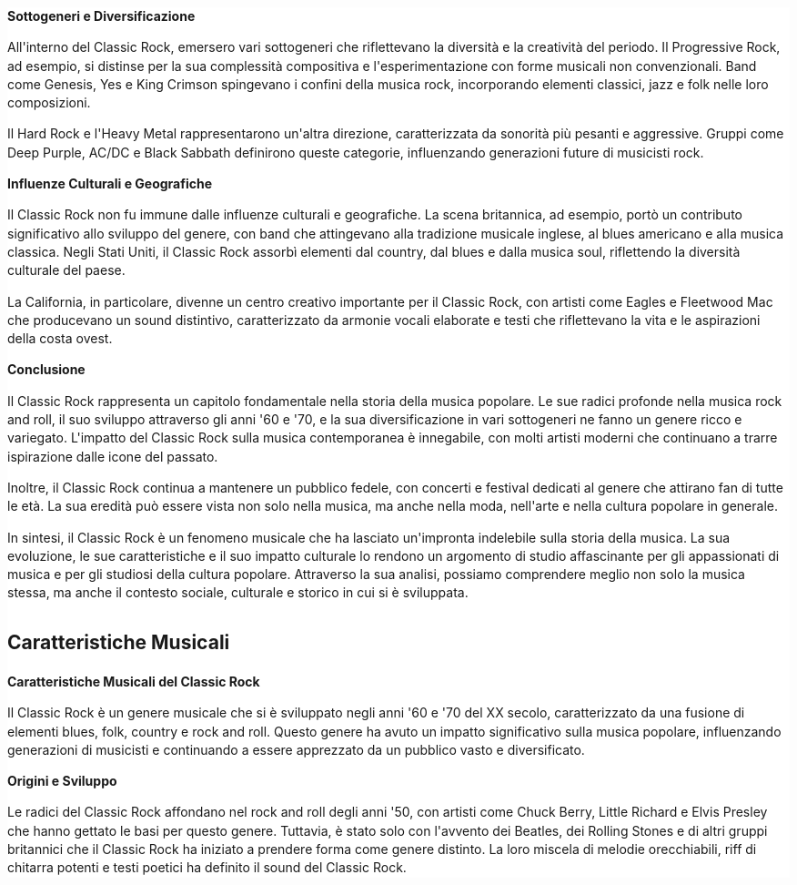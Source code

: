 **Sottogeneri e Diversificazione**

All'interno del Classic Rock, emersero vari sottogeneri che riflettevano la diversità e la creatività del periodo. Il Progressive Rock, ad esempio, si distinse per la sua complessità compositiva e l'esperimentazione con forme musicali non convenzionali. Band come Genesis, Yes e King Crimson spingevano i confini della musica rock, incorporando elementi classici, jazz e folk nelle loro composizioni.

Il Hard Rock e l'Heavy Metal rappresentarono un'altra direzione, caratterizzata da sonorità più pesanti e aggressive. Gruppi come Deep Purple, AC/DC e Black Sabbath definirono queste categorie, influenzando generazioni future di musicisti rock.

**Influenze Culturali e Geografiche**

Il Classic Rock non fu immune dalle influenze culturali e geografiche. La scena britannica, ad esempio, portò un contributo significativo allo sviluppo del genere, con band che attingevano alla tradizione musicale inglese, al blues americano e alla musica classica. Negli Stati Uniti, il Classic Rock assorbì elementi dal country, dal blues e dalla musica soul, riflettendo la diversità culturale del paese.

La California, in particolare, divenne un centro creativo importante per il Classic Rock, con artisti come Eagles e Fleetwood Mac che producevano un sound distintivo, caratterizzato da armonie vocali elaborate e testi che riflettevano la vita e le aspirazioni della costa ovest.

**Conclusione**

Il Classic Rock rappresenta un capitolo fondamentale nella storia della musica popolare. Le sue radici profonde nella musica rock and roll, il suo sviluppo attraverso gli anni '60 e '70, e la sua diversificazione in vari sottogeneri ne fanno un genere ricco e variegato. L'impatto del Classic Rock sulla musica contemporanea è innegabile, con molti artisti moderni che continuano a trarre ispirazione dalle icone del passato.

Inoltre, il Classic Rock continua a mantenere un pubblico fedele, con concerti e festival dedicati al genere che attirano fan di tutte le età. La sua eredità può essere vista non solo nella musica, ma anche nella moda, nell'arte e nella cultura popolare in generale.

In sintesi, il Classic Rock è un fenomeno musicale che ha lasciato un'impronta indelebile sulla storia della musica. La sua evoluzione, le sue caratteristiche e il suo impatto culturale lo rendono un argomento di studio affascinante per gli appassionati di musica e per gli studiosi della cultura popolare. Attraverso la sua analisi, possiamo comprendere meglio non solo la musica stessa, ma anche il contesto sociale, culturale e storico in cui si è sviluppata.

## Caratteristiche Musicali

**Caratteristiche Musicali del Classic Rock**

Il Classic Rock è un genere musicale che si è sviluppato negli anni '60 e '70 del XX secolo, caratterizzato da una fusione di elementi blues, folk, country e rock and roll. Questo genere ha avuto un impatto significativo sulla musica popolare, influenzando generazioni di musicisti e continuando a essere apprezzato da un pubblico vasto e diversificato.

**Origini e Sviluppo**

Le radici del Classic Rock affondano nel rock and roll degli anni '50, con artisti come Chuck Berry, Little Richard e Elvis Presley che hanno gettato le basi per questo genere. Tuttavia, è stato solo con l'avvento dei Beatles, dei Rolling Stones e di altri gruppi britannici che il Classic Rock ha iniziato a prendere forma come genere distinto. La loro miscela di melodie orecchiabili, riff di chitarra potenti e testi poetici ha definito il sound del Classic Rock.
